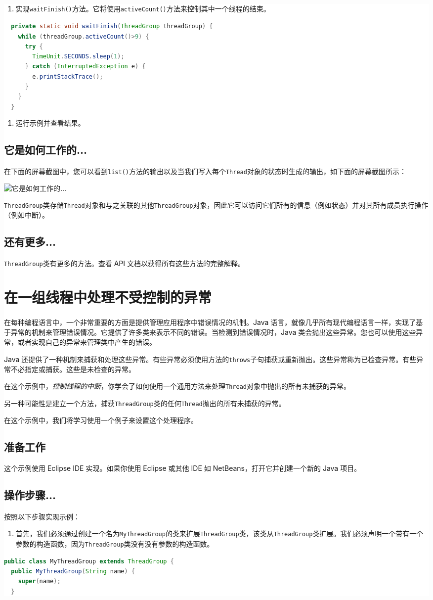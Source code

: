 1.  实现`waitFinish()`方法。它将使用`activeCount()`方法来控制其中一个线程的结束。

```java
  private static void waitFinish(ThreadGroup threadGroup) {
    while (threadGroup.activeCount()>9) {
      try {
        TimeUnit.SECONDS.sleep(1);
      } catch (InterruptedException e) {
        e.printStackTrace();
      }
    }
  }
```

1.  运行示例并查看结果。

## 它是如何工作的...

在下面的屏幕截图中，您可以看到`list()`方法的输出以及当我们写入每个`Thread`对象的状态时生成的输出，如下面的屏幕截图所示：

![它是如何工作的...](https://github.com/OpenDocCN/freelearn-java-zh/raw/master/docs/java7-cncr-cb/img/7881_01_08.jpg)

`ThreadGroup`类存储`Thread`对象和与之关联的其他`ThreadGroup`对象，因此它可以访问它们所有的信息（例如状态）并对其所有成员执行操作（例如中断）。

## 还有更多...

`ThreadGroup`类有更多的方法。查看 API 文档以获得所有这些方法的完整解释。

# 在一组线程中处理不受控制的异常

在每种编程语言中，一个非常重要的方面是提供管理应用程序中错误情况的机制。Java 语言，就像几乎所有现代编程语言一样，实现了基于异常的机制来管理错误情况。它提供了许多类来表示不同的错误。当检测到错误情况时，Java 类会抛出这些异常。您也可以使用这些异常，或者实现自己的异常来管理类中产生的错误。

Java 还提供了一种机制来捕获和处理这些异常。有些异常必须使用方法的`throws`子句捕获或重新抛出。这些异常称为已检查异常。有些异常不必指定或捕获。这些是未检查的异常。

在这个示例中，*控制线程的中断*，你学会了如何使用一个通用方法来处理`Thread`对象中抛出的所有未捕获的异常。

另一种可能性是建立一个方法，捕获`ThreadGroup`类的任何`Thread`抛出的所有未捕获的异常。

在这个示例中，我们将学习使用一个例子来设置这个处理程序。

## 准备工作

这个示例使用 Eclipse IDE 实现。如果你使用 Eclipse 或其他 IDE 如 NetBeans，打开它并创建一个新的 Java 项目。

## 操作步骤...

按照以下步骤实现示例：

1.  首先，我们必须通过创建一个名为`MyThreadGroup`的类来扩展`ThreadGroup`类，该类从`ThreadGroup`类扩展。我们必须声明一个带有一个参数的构造函数，因为`ThreadGroup`类没有没有参数的构造函数。

```java
public class MyThreadGroup extends ThreadGroup {
  public MyThreadGroup(String name) {
    super(name);
  }
```
